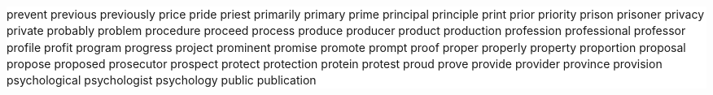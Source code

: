 prevent
previous
previously
price
pride
priest
primarily
primary
prime
principal
principle
print
prior
priority
prison
prisoner
privacy
private
probably
problem
procedure
proceed
process
produce
producer
product
production
profession
professional
professor
profile
profit
program
progress
project
prominent
promise
promote
prompt
proof
proper
properly
property
proportion
proposal
propose
proposed
prosecutor
prospect
protect
protection
protein
protest
proud
prove
provide
provider
province
provision
psychological
psychologist
psychology
public
publication